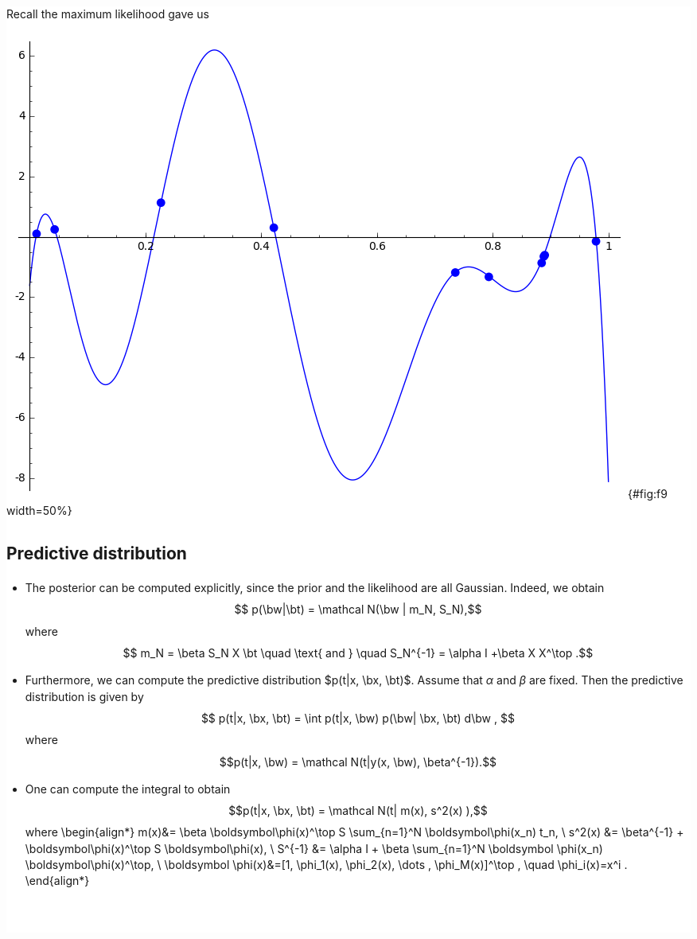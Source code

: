

Recall the maximum likelihood gave us

![Over-fitting](f-9.png){#fig:f9 width=50\%}

## Predictive distribution
 
- The posterior can be computed explicitly, since the prior and the likelihood are all Gaussian.  Indeed,  we obtain 
$$ p(\bw|\bt) = \mathcal N(\bw | m_N, S_N),$$
where $$ m_N = \beta S_N X \bt \quad \text{ and } \quad S_N^{-1}  = \alpha I +\beta X X^\top .$$


 - Furthermore, we  can compute the predictive distribution $p(t|x, \bx, \bt)$.
 Assume that $\alpha$ and $\beta$ are fixed.
Then the predictive distribution is given by
$$ p(t|x, \bx, \bt) = \int p(t|x, \bw) p(\bw| \bx, \bt) d\bw ,  $$
where $$p(t|x, \bw) = \mathcal N(t|y(x, \bw), \beta^{-1}).$$

- One can compute the integral to obtain
$$p(t|x, \bx, \bt) = \mathcal N(t| m(x), s^2(x) ),$$
where
\begin{align*}
m(x)&= \beta \boldsymbol\phi(x)^\top S \sum_{n=1}^N \boldsymbol\phi(x_n) t_n, \\
s^2(x) &= \beta^{-1} + \boldsymbol\phi(x)^\top S \boldsymbol\phi(x), \\
S^{-1} &= \alpha I + \beta \sum_{n=1}^N \boldsymbol \phi(x_n) \boldsymbol\phi(x)^\top, \\
\boldsymbol \phi(x)&=[1, \phi_1(x), \phi_2(x),  \dots , \phi_M(x)]^\top ,  \quad \phi_i(x)=x^i . 
\end{align*}


<br/>
<br/>

